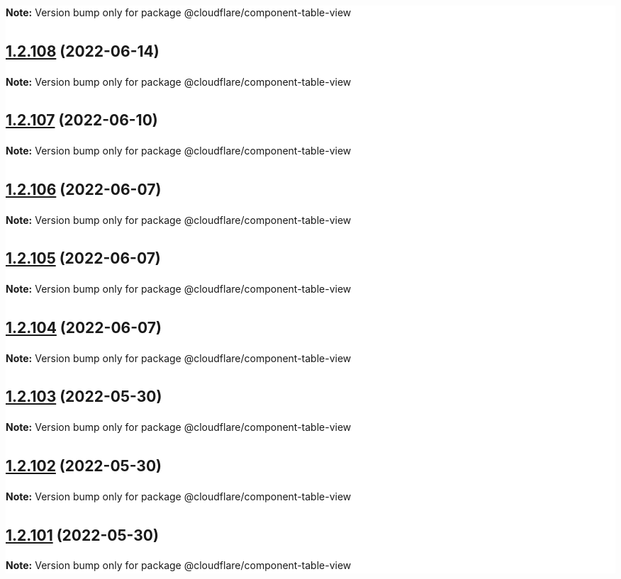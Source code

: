 **Note:** Version bump only for package @cloudflare/component-table-view

## [1.2.108](http://stash.cfops.it:7999/fe/stratus/compare/@cloudflare/component-table-view@1.2.107...@cloudflare/component-table-view@1.2.108) (2022-06-14)

**Note:** Version bump only for package @cloudflare/component-table-view

## [1.2.107](http://stash.cfops.it:7999/fe/stratus/compare/@cloudflare/component-table-view@1.2.106...@cloudflare/component-table-view@1.2.107) (2022-06-10)

**Note:** Version bump only for package @cloudflare/component-table-view

## [1.2.106](http://stash.cfops.it:7999/fe/stratus/compare/@cloudflare/component-table-view@1.2.105...@cloudflare/component-table-view@1.2.106) (2022-06-07)

**Note:** Version bump only for package @cloudflare/component-table-view

## [1.2.105](http://stash.cfops.it:7999/fe/stratus/compare/@cloudflare/component-table-view@1.2.104...@cloudflare/component-table-view@1.2.105) (2022-06-07)

**Note:** Version bump only for package @cloudflare/component-table-view

## [1.2.104](http://stash.cfops.it:7999/fe/stratus/compare/@cloudflare/component-table-view@1.2.103...@cloudflare/component-table-view@1.2.104) (2022-06-07)

**Note:** Version bump only for package @cloudflare/component-table-view

## [1.2.103](http://stash.cfops.it:7999/fe/stratus/compare/@cloudflare/component-table-view@1.2.102...@cloudflare/component-table-view@1.2.103) (2022-05-30)

**Note:** Version bump only for package @cloudflare/component-table-view

## [1.2.102](http://stash.cfops.it:7999/fe/stratus/compare/@cloudflare/component-table-view@1.2.101...@cloudflare/component-table-view@1.2.102) (2022-05-30)

**Note:** Version bump only for package @cloudflare/component-table-view

## [1.2.101](http://stash.cfops.it:7999/fe/stratus/compare/@cloudflare/component-table-view@1.2.100...@cloudflare/component-table-view@1.2.101) (2022-05-30)

**Note:** Version bump only for package @cloudflare/component-table-view

